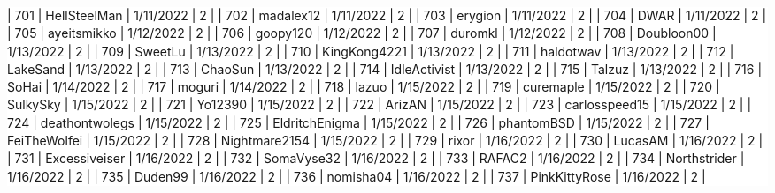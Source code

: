 | 701  | HellSteelMan         | 1/11/2022     | 2                |
| 702  | madalex12            | 1/11/2022     | 2                |
| 703  | erygion              | 1/11/2022     | 2                |
| 704  | DWAR                 | 1/11/2022     | 2                |
| 705  | ayeitsmikko          | 1/12/2022     | 2                |
| 706  | goopy120             | 1/12/2022     | 2                |
| 707  | duromkl              | 1/12/2022     | 2                |
| 708  | Doubloon00           | 1/13/2022     | 2                |
| 709  | SweetLu              | 1/13/2022     | 2                |
| 710  | KingKong4221         | 1/13/2022     | 2                |
| 711  | haldotwav            | 1/13/2022     | 2                |
| 712  | LakeSand             | 1/13/2022     | 2                |
| 713  | ChaoSun              | 1/13/2022     | 2                |
| 714  | IdleActivist         | 1/13/2022     | 2                |
| 715  | Talzuz               | 1/13/2022     | 2                |
| 716  | SoHai                | 1/14/2022     | 2                |
| 717  | moguri               | 1/14/2022     | 2                |
| 718  | lazuo                | 1/15/2022     | 2                |
| 719  | curemaple            | 1/15/2022     | 2                |
| 720  | SulkySky             | 1/15/2022     | 2                |
| 721  | Yo12390              | 1/15/2022     | 2                |
| 722  | ArizAN               | 1/15/2022     | 2                |
| 723  | carlosspeed15        | 1/15/2022     | 2                |
| 724  | deathontwolegs       | 1/15/2022     | 2                |
| 725  | EldritchEnigma       | 1/15/2022     | 2                |
| 726  | phantomBSD           | 1/15/2022     | 2                |
| 727  | FeiTheWolfei         | 1/15/2022     | 2                |
| 728  | Nightmare2154        | 1/15/2022     | 2                |
| 729  | rixor                | 1/16/2022     | 2                |
| 730  | LucasAM              | 1/16/2022     | 2                |
| 731  | Excessiveiser        | 1/16/2022     | 2                |
| 732  | SomaVyse32           | 1/16/2022     | 2                |
| 733  | RAFAC2               | 1/16/2022     | 2                |
| 734  | Northstrider         | 1/16/2022     | 2                |
| 735  | Duden99              | 1/16/2022     | 2                |
| 736  | nomisha04            | 1/16/2022     | 2                |
| 737  | PinkKittyRose        | 1/16/2022     | 2                |